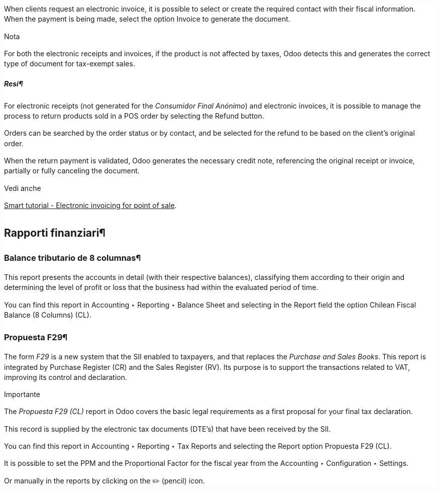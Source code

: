 When clients request an electronic invoice, it is possible to select or create the required contact with their fiscal information. When the payment is being made, select the option Invoice to generate the document.

Nota

For both the electronic receipts and invoices, if the product is not affected by taxes, Odoo detects this and generates the correct type of document for tax-exempt sales.

##### Resi¶

For electronic receipts (not generated for the _Consumidor Final Anónimo_) and electronic invoices, it is possible to manage the process to return products sold in a POS order by selecting the Refund button.

Orders can be searched by the order status or by contact, and be selected for the refund to be based on the client’s original order.

When the return payment is validated, Odoo generates the necessary credit note, referencing the original receipt or invoice, partially or fully canceling the document.

Vedi anche

[Smart tutorial - Electronic invoicing for point of sale](https://www.youtube.com/watch?v=B2XuWmtlmno&t=360s).

## Rapporti finanziari¶

### Balance tributario de 8 columnas¶

This report presents the accounts in detail (with their respective balances), classifying them according to their origin and determining the level of profit or loss that the business had within the evaluated period of time.

You can find this report in Accounting ‣ Reporting ‣ Balance Sheet and selecting in the Report field the option Chilean Fiscal Balance (8 Columns) (CL).

### Propuesta F29¶

The form _F29_ is a new system that the SII enabled to taxpayers, and that replaces the _Purchase and Sales Books_. This report is integrated by Purchase Register (CR) and the Sales Register (RV). Its purpose is to support the transactions related to VAT, improving its control and declaration.

Importante

The _Propuesta F29 (CL)_ report in Odoo covers the basic legal requirements as a first proposal for your final tax declaration.

This record is supplied by the electronic tax documents (DTE’s) that have been received by the SII.

You can find this report in Accounting ‣ Reporting ‣ Tax Reports and selecting the Report option Propuesta F29 (CL).

It is possible to set the PPM and the Proportional Factor for the fiscal year from the Accounting ‣ Configuration ‣ Settings.

Or manually in the reports by clicking on the ✏️ (pencil) icon.
